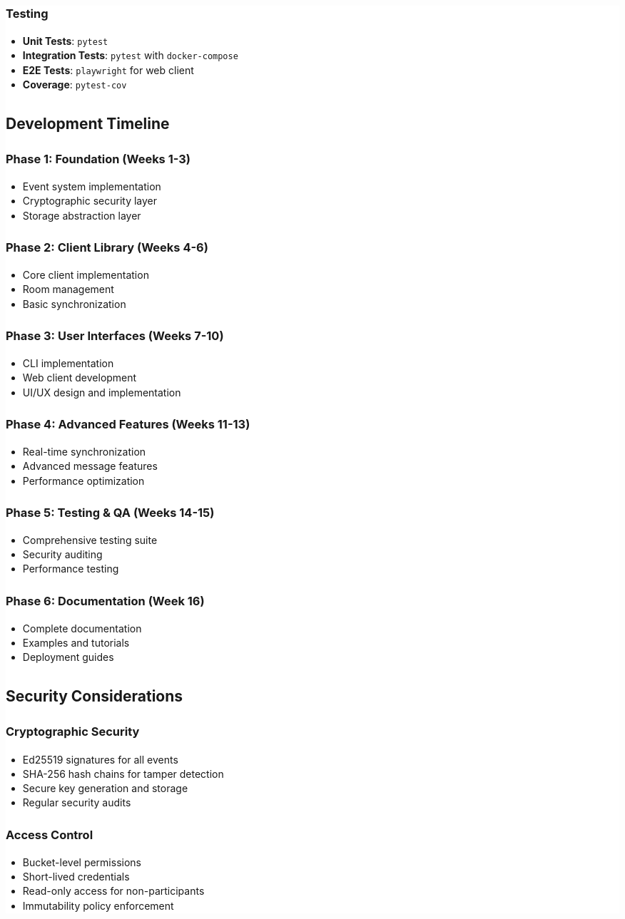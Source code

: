 ### Testing
- **Unit Tests**: `pytest`
- **Integration Tests**: `pytest` with `docker-compose`
- **E2E Tests**: `playwright` for web client
- **Coverage**: `pytest-cov`

## Development Timeline

### Phase 1: Foundation (Weeks 1-3)
- Event system implementation
- Cryptographic security layer
- Storage abstraction layer

### Phase 2: Client Library (Weeks 4-6)
- Core client implementation
- Room management
- Basic synchronization

### Phase 3: User Interfaces (Weeks 7-10)
- CLI implementation
- Web client development
- UI/UX design and implementation

### Phase 4: Advanced Features (Weeks 11-13)
- Real-time synchronization
- Advanced message features
- Performance optimization

### Phase 5: Testing & QA (Weeks 14-15)
- Comprehensive testing suite
- Security auditing
- Performance testing

### Phase 6: Documentation (Week 16)
- Complete documentation
- Examples and tutorials
- Deployment guides

## Security Considerations

### Cryptographic Security
- Ed25519 signatures for all events
- SHA-256 hash chains for tamper detection
- Secure key generation and storage
- Regular security audits

### Access Control
- Bucket-level permissions
- Short-lived credentials
- Read-only access for non-participants
- Immutability policy enforcement

